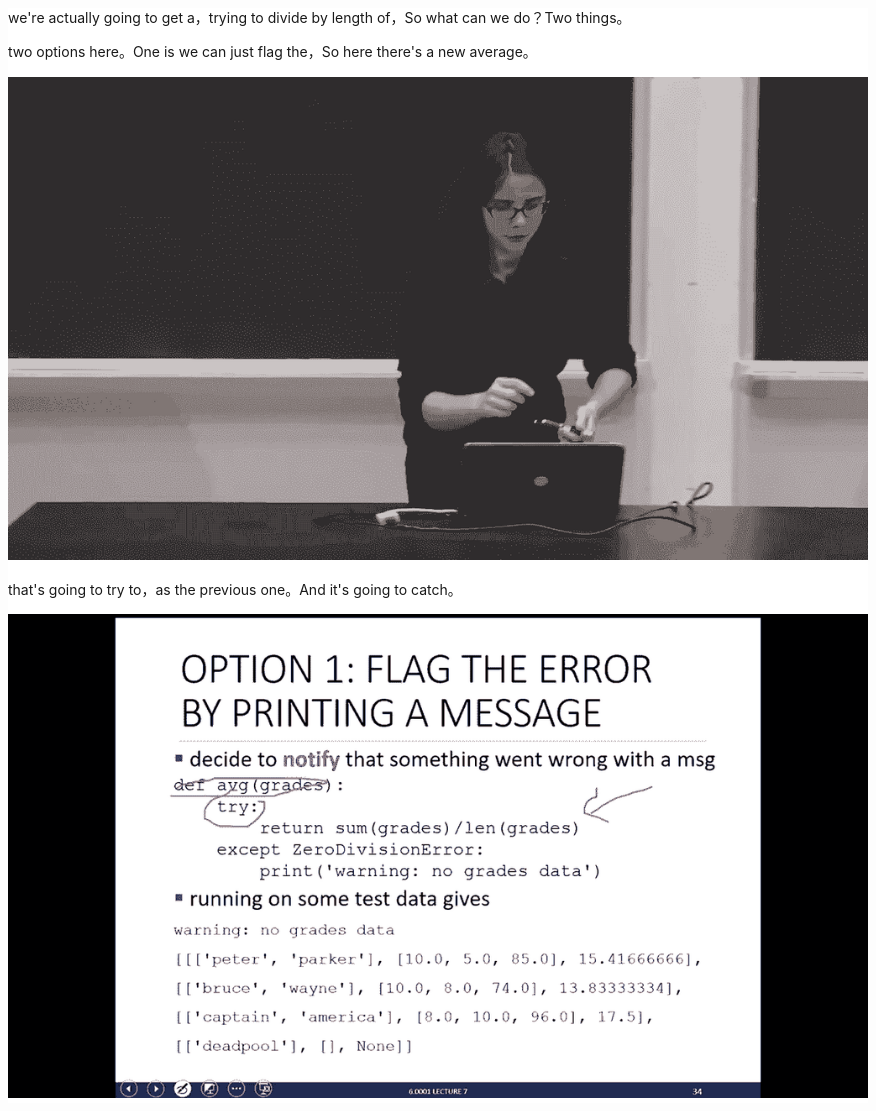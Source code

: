 we're actually going to get a，trying to divide by length of，So what can we do？Two things。

 two options here。One is we can just flag the，So here there's a new average。



![](img/b5da9e0adfa2d119ba2532092d29ebda_165.png)

that's going to try to，as the previous one。And it's going to catch。



![](img/b5da9e0adfa2d119ba2532092d29ebda_167.png)
